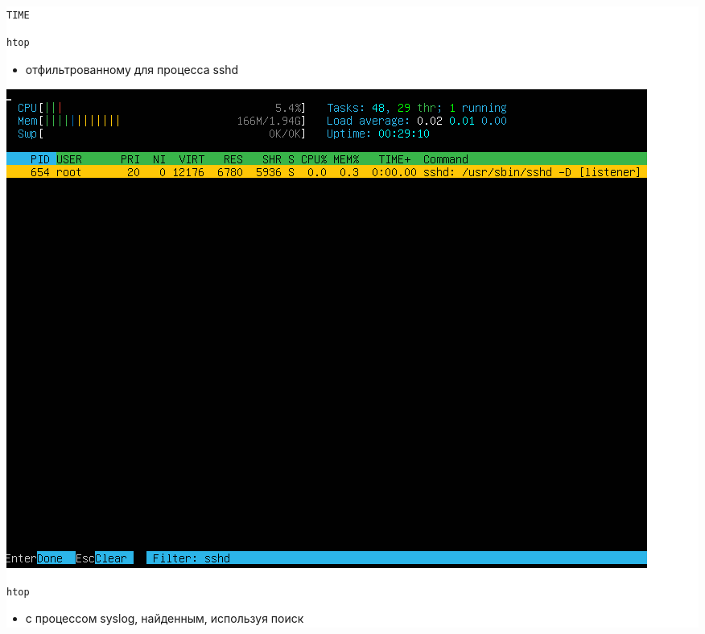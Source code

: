 `TIME`

```bash
htop
```

- отфильтрованному для процесса sshd

![at](../screenshots/part9_15.PNG)

```bash
htop
```

- с процессом syslog, найденным, используя поиск
